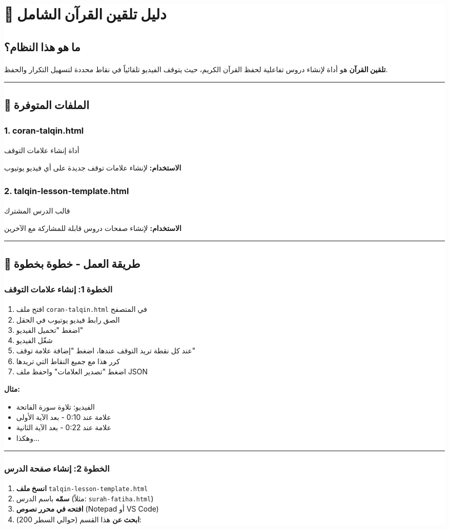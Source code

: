 # 🕌 دليل تلقين القرآن الشامل

## ما هو هذا النظام؟

**تلقين القرآن** هو أداة لإنشاء دروس تفاعلية لحفظ القرآن الكريم، حيث يتوقف الفيديو تلقائياً في نقاط محددة لتسهيل التكرار والحفظ.

---

## 📁 الملفات المتوفرة

### 1. **coran-talqin.html**
أداة إنشاء علامات التوقف

**الاستخدام:** لإنشاء علامات توقف جديدة على أي فيديو يوتيوب

### 2. **talqin-lesson-template.html**
قالب الدرس المشترك

**الاستخدام:** لإنشاء صفحات دروس قابلة للمشاركة مع الآخرين

---

## 🎯 طريقة العمل - خطوة بخطوة

### **الخطوة 1: إنشاء علامات التوقف**

1. افتح ملف `coran-talqin.html` في المتصفح
2. الصق رابط فيديو يوتيوب في الحقل
3. اضغط "تحميل الفيديو"
4. شغّل الفيديو
5. عند كل نقطة تريد التوقف عندها، اضغط "إضافة علامة توقف"
6. كرر هذا مع جميع النقاط التي تريدها
7. اضغط "تصدير العلامات" واحفظ ملف JSON

**مثال:**
- الفيديو: تلاوة سورة الفاتحة
- علامة عند 0:10 - بعد الآية الأولى
- علامة عند 0:22 - بعد الآية الثانية
- وهكذا...

---

### **الخطوة 2: إنشاء صفحة الدرس**

1. **انسخ ملف** `talqin-lesson-template.html`
2. **سمّه** باسم الدرس (مثلاً: `surah-fatiha.html`)
3. **افتحه في محرر نصوص** (Notepad أو VS Code)
4. **ابحث عن** هذا القسم (حوالي السطر 200):
